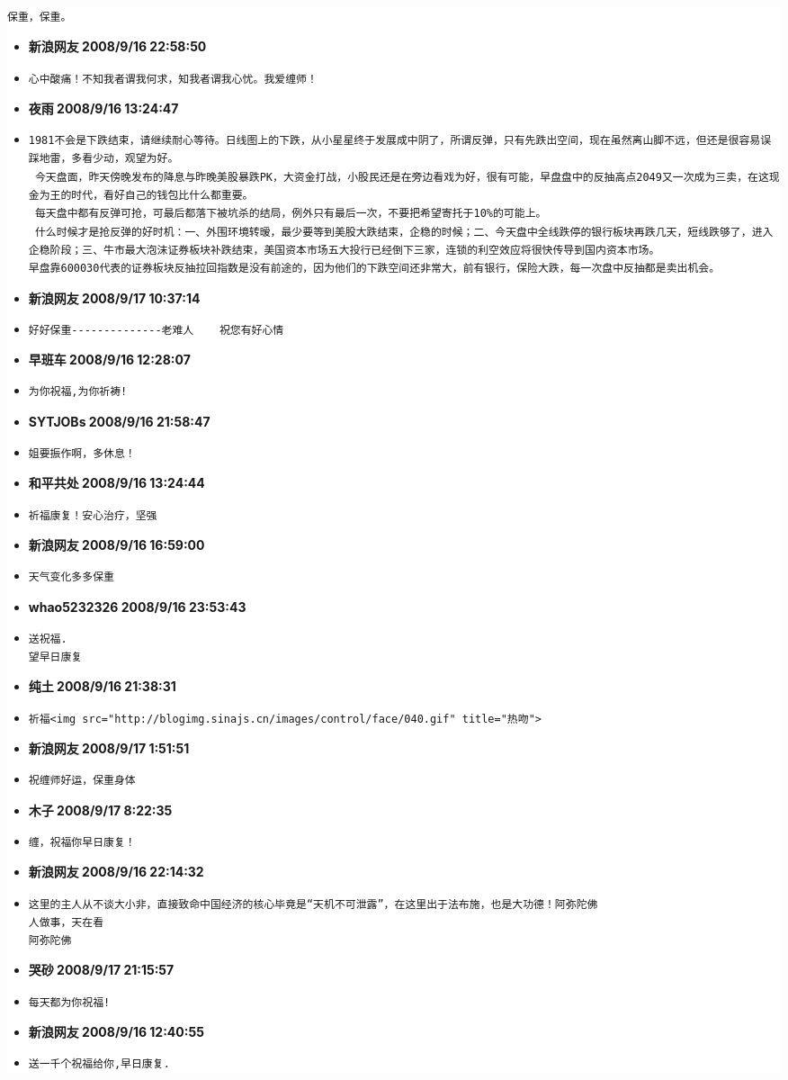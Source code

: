   ```
  保重，保重。
  ```
- **新浪网友 2008/9/16 22:58:50**
- ```
  心中酸痛！不知我者谓我何求，知我者谓我心忧。我爱缠师！
  ```
- **夜雨 2008/9/16 13:24:47**
- ```
  1981不会是下跌结束，请继续耐心等待。日线图上的下跌，从小星星终于发展成中阴了，所谓反弹，只有先跌出空间，现在虽然离山脚不远，但还是很容易误踩地雷，多看少动，观望为好。
   今天盘面，昨天傍晚发布的降息与昨晚美股暴跌PK，大资金打战，小股民还是在旁边看戏为好，很有可能，早盘盘中的反抽高点2049又一次成为三卖，在这现金为王的时代，看好自己的钱包比什么都重要。
   每天盘中都有反弹可抢，可最后都落下被坑杀的结局，例外只有最后一次，不要把希望寄托于10%的可能上。
   什么时候才是抢反弹的好时机：一、外围环境转暧，最少要等到美股大跌结束，企稳的时候；二、今天盘中全线跌停的银行板块再跌几天，短线跌够了，进入企稳阶段；三、牛市最大泡沫证券板块补跌结束，美国资本市场五大投行已经倒下三家，连锁的利空效应将很快传导到国内资本市场。
  早盘靠600030代表的证券板块反抽拉回指数是没有前途的，因为他们的下跌空间还非常大，前有银行，保险大跌，每一次盘中反抽都是卖出机会。
  ```
- **新浪网友 2008/9/17 10:37:14**
- ```
  好好保重--------------老难人    祝您有好心情
  ```
- **早班车 2008/9/16 12:28:07**
- ```
  为你祝福,为你祈祷!
  ```
- **SYTJOBs 2008/9/16 21:58:47**
- ```
  姐要振作啊，多休息！
  ```
- **和平共处 2008/9/16 13:24:44**
- ```
  祈福康复！安心治疗，坚强
  ```
- **新浪网友 2008/9/16 16:59:00**
- ```
  天气变化多多保重
  ```
- **whao5232326 2008/9/16 23:53:43**
- ```
  送祝福.
  望早日康复
  ```
- **纯土 2008/9/16 21:38:31**
- ```
  祈福<img src="http://blogimg.sinajs.cn/images/control/face/040.gif" title="热吻">
  ```
- **新浪网友 2008/9/17 1:51:51**
- ```
  祝缠师好运，保重身体
  ```
- **木子 2008/9/17 8:22:35**
- ```
  缠，祝福你早日康复！
  ```
- **新浪网友 2008/9/16 22:14:32**
- ```
  这里的主人从不谈大小非，直接致命中国经济的核心毕竟是“天机不可泄露”，在这里出于法布施，也是大功德！阿弥陀佛
  人做事，天在看
  阿弥陀佛
  ```
- **哭砂 2008/9/17 21:15:57**
- ```
  每天都为你祝福!
  ```
- **新浪网友 2008/9/16 12:40:55**
- ```
  送一千个祝福给你,早日康复.
  ```